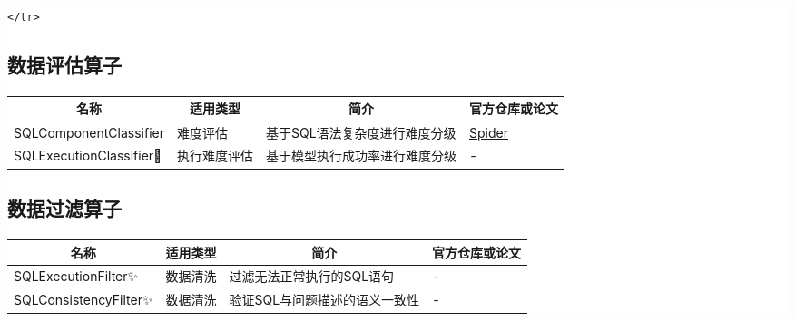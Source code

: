     </tr>
  </tbody>
</table>

## 数据评估算子

<table class="tg">
  <thead>
    <tr>
      <th class="tg-0pky">名称</th>
      <th class="tg-0pky">适用类型</th>
      <th class="tg-0pky">简介</th>
      <th class="tg-0pky">官方仓库或论文</th>
    </tr>
  </thead>
  <tbody>
    <tr>
      <td class="tg-0pky">SQLComponentClassifier</td>
      <td class="tg-0pky">难度评估</td>
      <td class="tg-0pky">基于SQL语法复杂度进行难度分级</td>
      <td class="tg-0pky"><a href="https://arxiv.org/abs/1809.08887">Spider</a></td>
    </tr>
    <tr>
      <td class="tg-0pky">SQLExecutionClassifier🚀</td>
      <td class="tg-0pky">执行难度评估</td>
      <td class="tg-0pky">基于模型执行成功率进行难度分级</td>
      <td class="tg-0pky">-</td>
    </tr>
  </tbody>
</table>

## 数据过滤算子

<table class="tg">
  <thead>
    <tr>
      <th class="tg-0pky">名称</th>
      <th class="tg-0pky">适用类型</th>
      <th class="tg-0pky">简介</th>
      <th class="tg-0pky">官方仓库或论文</th>
    </tr>
  </thead>
  <tbody>
    <tr>
      <td class="tg-0pky">SQLExecutionFilter✨</td>
      <td class="tg-0pky">数据清洗</td>
      <td class="tg-0pky">过滤无法正常执行的SQL语句</td>
      <td class="tg-0pky">-</td>
    </tr>
    <tr>
      <td class="tg-0pky">SQLConsistencyFilter✨</td>
      <td class="tg-0pky">数据清洗</td>
      <td class="tg-0pky">验证SQL与问题描述的语义一致性</td>
      <td class="tg-0pky">-</td>
    </tr>
  </tbody>
</table>
